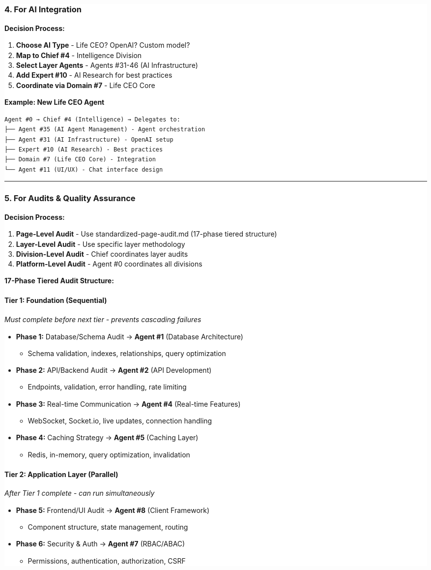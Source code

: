 
### 4. For AI Integration

**Decision Process:**
1. **Choose AI Type** - Life CEO? OpenAI? Custom model?
2. **Map to Chief #4** - Intelligence Division
3. **Select Layer Agents** - Agents #31-46 (AI Infrastructure)
4. **Add Expert #10** - AI Research for best practices
5. **Coordinate via Domain #7** - Life CEO Core

**Example: New Life CEO Agent**
```
Agent #0 → Chief #4 (Intelligence) → Delegates to:
├── Agent #35 (AI Agent Management) - Agent orchestration
├── Agent #31 (AI Infrastructure) - OpenAI setup
├── Expert #10 (AI Research) - Best practices
├── Domain #7 (Life CEO Core) - Integration
└── Agent #11 (UI/UX) - Chat interface design
```

---

### 5. For Audits & Quality Assurance

**Decision Process:**
1. **Page-Level Audit** - Use standardized-page-audit.md (17-phase tiered structure)
2. **Layer-Level Audit** - Use specific layer methodology
3. **Division-Level Audit** - Chief coordinates layer audits
4. **Platform-Level Audit** - Agent #0 coordinates all divisions

**17-Phase Tiered Audit Structure:**

#### **Tier 1: Foundation (Sequential)** 
*Must complete before next tier - prevents cascading failures*

- **Phase 1:** Database/Schema Audit → **Agent #1** (Database Architecture)
  - Schema validation, indexes, relationships, query optimization
  
- **Phase 2:** API/Backend Audit → **Agent #2** (API Development)
  - Endpoints, validation, error handling, rate limiting
  
- **Phase 3:** Real-time Communication → **Agent #4** (Real-time Features)
  - WebSocket, Socket.io, live updates, connection handling
  
- **Phase 4:** Caching Strategy → **Agent #5** (Caching Layer)
  - Redis, in-memory, query optimization, invalidation

#### **Tier 2: Application Layer (Parallel)**
*After Tier 1 complete - can run simultaneously*

- **Phase 5:** Frontend/UI Audit → **Agent #8** (Client Framework)
  - Component structure, state management, routing
  
- **Phase 6:** Security & Auth → **Agent #7** (RBAC/ABAC)
  - Permissions, authentication, authorization, CSRF
  